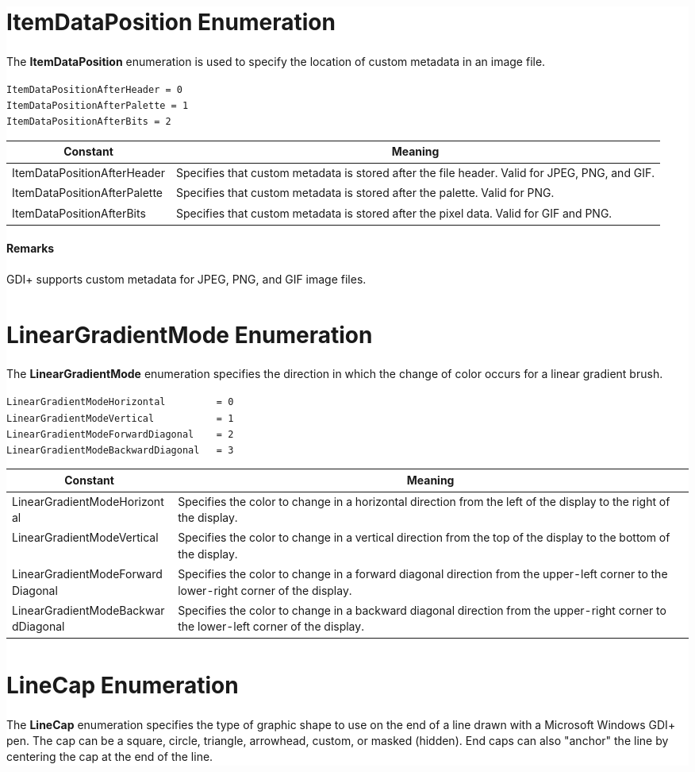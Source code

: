 # <a name="ItemDataPosition"></a>ItemDataPosition Enumeration

The **ItemDataPosition** enumeration is used to specify the location of custom metadata in an image file. 

```
ItemDataPositionAfterHeader = 0
ItemDataPositionAfterPalette = 1
ItemDataPositionAfterBits = 2
```

| Constant   | Meaning     |
| ---------- | ----------- |
| ItemDataPositionAfterHeader | Specifies that custom metadata is stored after the file header. Valid for JPEG, PNG, and GIF. |
| ItemDataPositionAfterPalette | Specifies that custom metadata is stored after the palette. Valid for PNG. |
| ItemDataPositionAfterBits | Specifies that custom metadata is stored after the pixel data. Valid for GIF and PNG. |

#### Remarks

GDI+ supports custom metadata for JPEG, PNG, and GIF image files.

# <a name="LinearGradientMode"></a>LinearGradientMode Enumeration

The **LinearGradientMode** enumeration specifies the direction in which the change of color occurs for a linear gradient brush.

```
LinearGradientModeHorizontal         = 0
LinearGradientModeVertical           = 1
LinearGradientModeForwardDiagonal    = 2
LinearGradientModeBackwardDiagonal   = 3
```

| Constant   | Meaning     |
| ---------- | ----------- |
| LinearGradientModeHorizontal | Specifies the color to change in a horizontal direction from the left of the display to the right of the display. |
| LinearGradientModeVertical | Specifies the color to change in a vertical direction from the top of the display to the bottom of the display. |
| LinearGradientModeForwardDiagonal | Specifies the color to change in a forward diagonal direction from the upper-left corner to the lower-right corner of the display. |
| LinearGradientModeBackwardDiagonal | Specifies the color to change in a backward diagonal direction from the upper-right corner to the lower-left corner of the display. |

# <a name="LineCap"></a>LineCap Enumeration

The **LineCap** enumeration specifies the type of graphic shape to use on the end of a line drawn with a Microsoft Windows GDI+ pen. The cap can be a square, circle, triangle, arrowhead, custom, or masked (hidden). End caps can also "anchor" the line by centering the cap at the end of the line. 
